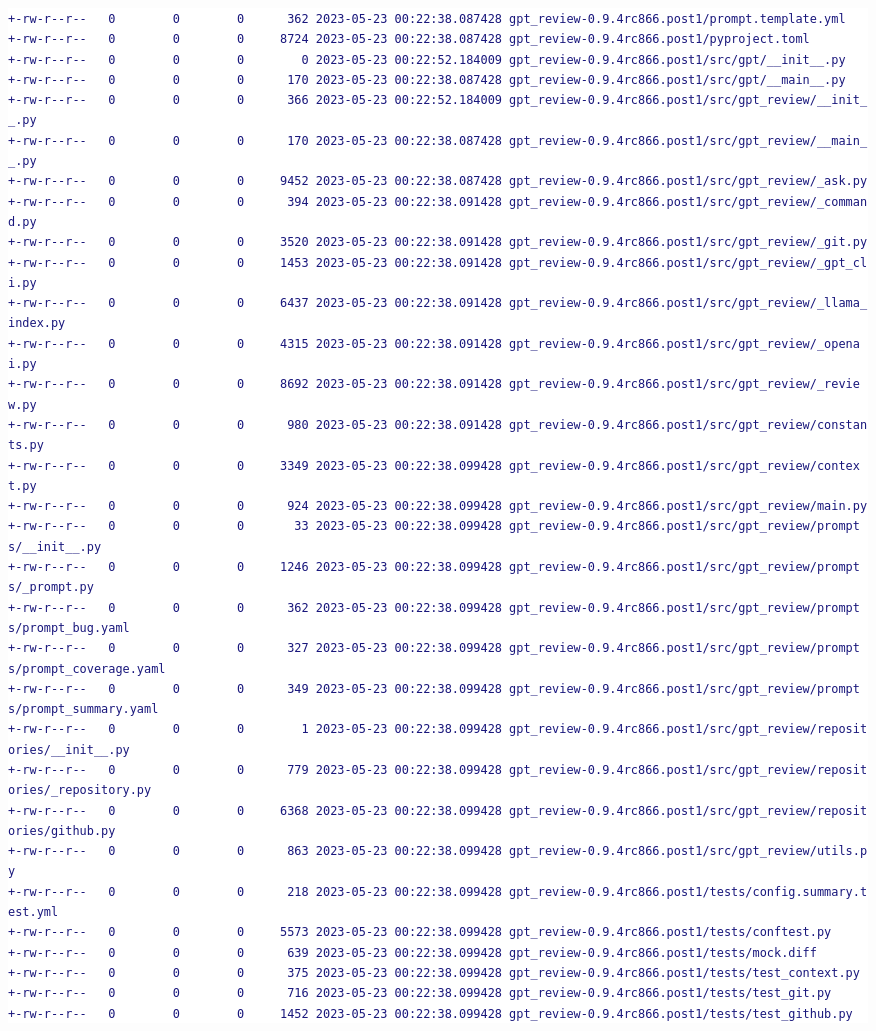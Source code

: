 ```diff
+-rw-r--r--   0        0        0      362 2023-05-23 00:22:38.087428 gpt_review-0.9.4rc866.post1/prompt.template.yml
+-rw-r--r--   0        0        0     8724 2023-05-23 00:22:38.087428 gpt_review-0.9.4rc866.post1/pyproject.toml
+-rw-r--r--   0        0        0        0 2023-05-23 00:22:52.184009 gpt_review-0.9.4rc866.post1/src/gpt/__init__.py
+-rw-r--r--   0        0        0      170 2023-05-23 00:22:38.087428 gpt_review-0.9.4rc866.post1/src/gpt/__main__.py
+-rw-r--r--   0        0        0      366 2023-05-23 00:22:52.184009 gpt_review-0.9.4rc866.post1/src/gpt_review/__init__.py
+-rw-r--r--   0        0        0      170 2023-05-23 00:22:38.087428 gpt_review-0.9.4rc866.post1/src/gpt_review/__main__.py
+-rw-r--r--   0        0        0     9452 2023-05-23 00:22:38.087428 gpt_review-0.9.4rc866.post1/src/gpt_review/_ask.py
+-rw-r--r--   0        0        0      394 2023-05-23 00:22:38.091428 gpt_review-0.9.4rc866.post1/src/gpt_review/_command.py
+-rw-r--r--   0        0        0     3520 2023-05-23 00:22:38.091428 gpt_review-0.9.4rc866.post1/src/gpt_review/_git.py
+-rw-r--r--   0        0        0     1453 2023-05-23 00:22:38.091428 gpt_review-0.9.4rc866.post1/src/gpt_review/_gpt_cli.py
+-rw-r--r--   0        0        0     6437 2023-05-23 00:22:38.091428 gpt_review-0.9.4rc866.post1/src/gpt_review/_llama_index.py
+-rw-r--r--   0        0        0     4315 2023-05-23 00:22:38.091428 gpt_review-0.9.4rc866.post1/src/gpt_review/_openai.py
+-rw-r--r--   0        0        0     8692 2023-05-23 00:22:38.091428 gpt_review-0.9.4rc866.post1/src/gpt_review/_review.py
+-rw-r--r--   0        0        0      980 2023-05-23 00:22:38.091428 gpt_review-0.9.4rc866.post1/src/gpt_review/constants.py
+-rw-r--r--   0        0        0     3349 2023-05-23 00:22:38.099428 gpt_review-0.9.4rc866.post1/src/gpt_review/context.py
+-rw-r--r--   0        0        0      924 2023-05-23 00:22:38.099428 gpt_review-0.9.4rc866.post1/src/gpt_review/main.py
+-rw-r--r--   0        0        0       33 2023-05-23 00:22:38.099428 gpt_review-0.9.4rc866.post1/src/gpt_review/prompts/__init__.py
+-rw-r--r--   0        0        0     1246 2023-05-23 00:22:38.099428 gpt_review-0.9.4rc866.post1/src/gpt_review/prompts/_prompt.py
+-rw-r--r--   0        0        0      362 2023-05-23 00:22:38.099428 gpt_review-0.9.4rc866.post1/src/gpt_review/prompts/prompt_bug.yaml
+-rw-r--r--   0        0        0      327 2023-05-23 00:22:38.099428 gpt_review-0.9.4rc866.post1/src/gpt_review/prompts/prompt_coverage.yaml
+-rw-r--r--   0        0        0      349 2023-05-23 00:22:38.099428 gpt_review-0.9.4rc866.post1/src/gpt_review/prompts/prompt_summary.yaml
+-rw-r--r--   0        0        0        1 2023-05-23 00:22:38.099428 gpt_review-0.9.4rc866.post1/src/gpt_review/repositories/__init__.py
+-rw-r--r--   0        0        0      779 2023-05-23 00:22:38.099428 gpt_review-0.9.4rc866.post1/src/gpt_review/repositories/_repository.py
+-rw-r--r--   0        0        0     6368 2023-05-23 00:22:38.099428 gpt_review-0.9.4rc866.post1/src/gpt_review/repositories/github.py
+-rw-r--r--   0        0        0      863 2023-05-23 00:22:38.099428 gpt_review-0.9.4rc866.post1/src/gpt_review/utils.py
+-rw-r--r--   0        0        0      218 2023-05-23 00:22:38.099428 gpt_review-0.9.4rc866.post1/tests/config.summary.test.yml
+-rw-r--r--   0        0        0     5573 2023-05-23 00:22:38.099428 gpt_review-0.9.4rc866.post1/tests/conftest.py
+-rw-r--r--   0        0        0      639 2023-05-23 00:22:38.099428 gpt_review-0.9.4rc866.post1/tests/mock.diff
+-rw-r--r--   0        0        0      375 2023-05-23 00:22:38.099428 gpt_review-0.9.4rc866.post1/tests/test_context.py
+-rw-r--r--   0        0        0      716 2023-05-23 00:22:38.099428 gpt_review-0.9.4rc866.post1/tests/test_git.py
+-rw-r--r--   0        0        0     1452 2023-05-23 00:22:38.099428 gpt_review-0.9.4rc866.post1/tests/test_github.py
```